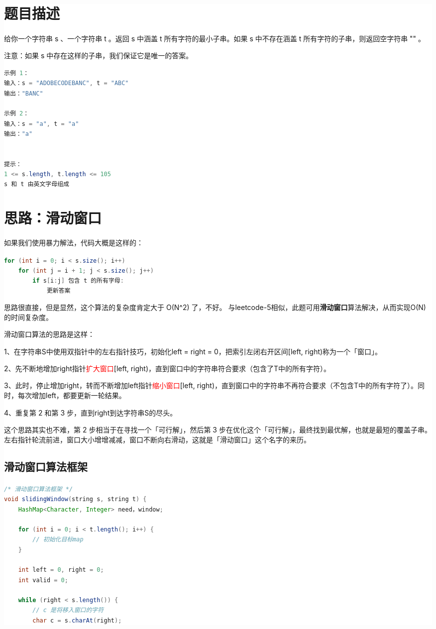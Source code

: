 # 题目描述

给你一个字符串 s 、一个字符串 t 。返回 s 中涵盖 t 所有字符的最小子串。如果 s 中不存在涵盖 t 所有字符的子串，则返回空字符串 "" 。

注意：如果 s 中存在这样的子串，我们保证它是唯一的答案。



```java
示例 1：
输入：s = "ADOBECODEBANC", t = "ABC"
输出："BANC"

示例 2：
输入：s = "a", t = "a"
输出："a"
 

提示：
1 <= s.length, t.length <= 105
s 和 t 由英文字母组成
```
# 思路：滑动窗口
如果我们使用暴力解法，代码大概是这样的：

```java
for (int i = 0; i < s.size(); i++)
    for (int j = i + 1; j < s.size(); j++)
        if s[i:j] 包含 t 的所有字母:
            更新答案
```

思路很直接，但是显然，这个算法的复杂度肯定大于 O(N^2) 了，不好。
与leetcode-5相似，此题可用**滑动窗口**算法解决，从而实现O(N) 的时间复杂度。


滑动窗口算法的思路是这样：

1、在字符串S中使用双指针中的左右指针技巧，初始化left = right = 0，把索引左闭右开区间[left, right)称为一个「窗口」。

2、先不断地增加right指针<font color=red>扩大窗口</font>[left, right)，直到窗口中的字符串符合要求（包含了T中的所有字符）。

3、此时，停止增加right，转而不断增加left指针<font color=red>缩小窗口</font>[left, right)，直到窗口中的字符串不再符合要求（不包含T中的所有字符了）。同时，每次增加left，都要更新一轮结果。

4、重复第 2 和第 3 步，直到right到达字符串S的尽头。

这个思路其实也不难，第 2 步相当于在寻找一个「可行解」，然后第 3 步在优化这个「可行解」，最终找到最优解，也就是最短的覆盖子串。左右指针轮流前进，窗口大小增增减减，窗口不断向右滑动，这就是「滑动窗口」这个名字的来历。


## 滑动窗口算法框架

```java
/* 滑动窗口算法框架 */
void slidingWindow(string s, string t) {
    HashMap<Character, Integer> need，window;

    for (int i = 0; i < t.length(); i++) {
    	// 初始化目标map
    }

    int left = 0, right = 0;
    int valid = 0; 

    while (right < s.length()) {
        // c 是将移入窗口的字符
        char c = s.charAt(right);
```